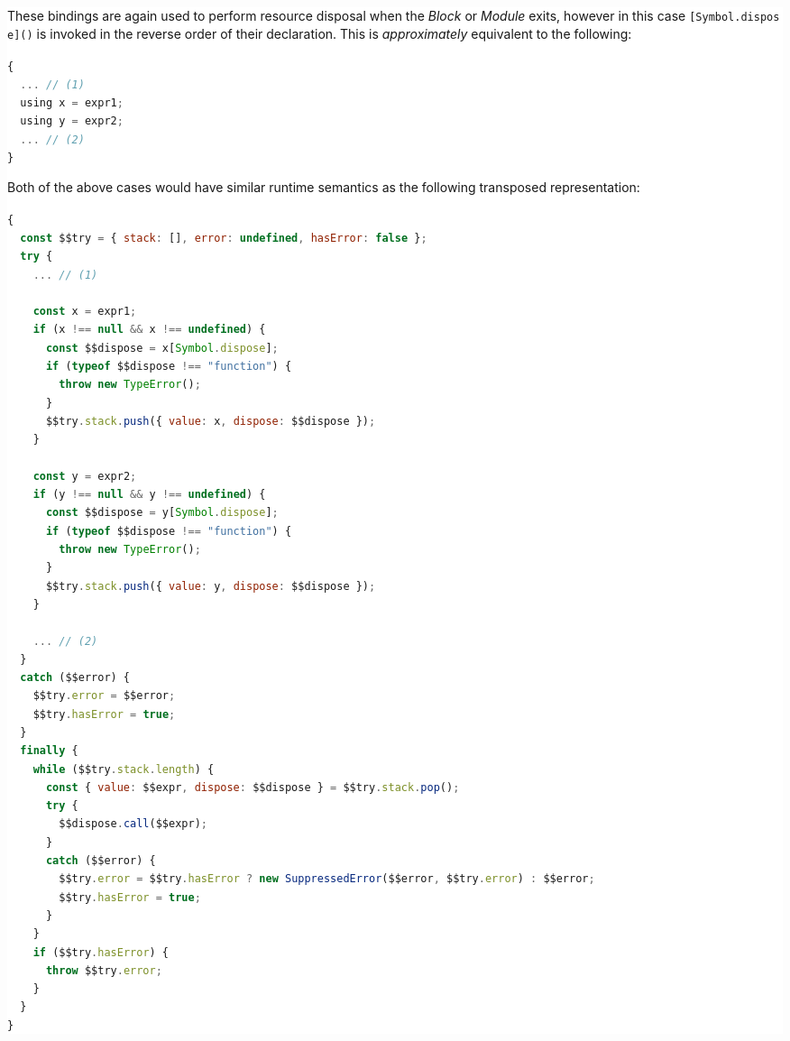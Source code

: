 These bindings are again used to perform resource disposal when the _Block_ or _Module_ exits, however in this case
`[Symbol.dispose]()` is invoked in the reverse order of their declaration. This is _approximately_ equivalent to the
following:

```js
{
  ... // (1)
  using x = expr1;
  using y = expr2;
  ... // (2)
}
```

Both of the above cases would have similar runtime semantics as the following transposed representation:

```js
{
  const $$try = { stack: [], error: undefined, hasError: false };
  try {
    ... // (1)

    const x = expr1;
    if (x !== null && x !== undefined) {
      const $$dispose = x[Symbol.dispose];
      if (typeof $$dispose !== "function") {
        throw new TypeError();
      }
      $$try.stack.push({ value: x, dispose: $$dispose });
    }

    const y = expr2;
    if (y !== null && y !== undefined) {
      const $$dispose = y[Symbol.dispose];
      if (typeof $$dispose !== "function") {
        throw new TypeError();
      }
      $$try.stack.push({ value: y, dispose: $$dispose });
    }

    ... // (2)
  }
  catch ($$error) {
    $$try.error = $$error;
    $$try.hasError = true;
  }
  finally {
    while ($$try.stack.length) {
      const { value: $$expr, dispose: $$dispose } = $$try.stack.pop();
      try {
        $$dispose.call($$expr);
      }
      catch ($$error) {
        $$try.error = $$try.hasError ? new SuppressedError($$error, $$try.error) : $$error;
        $$try.hasError = true;
      }
    }
    if ($$try.hasError) {
      throw $$try.error;
    }
  }
}
```


[Champion]: #status
[Prose]: #motivations
[Examples]: #examples
[API]: #api
[Specification]: https://tc39.es/proposal-explicit-resource-management
[Transpiler]: #todo
[Stage3Reviewer1]: https://github.com/tc39/proposal-explicit-resource-management/issues/71
[Stage3Reviewer1SignOff]: https://github.com/tc39/proposal-explicit-resource-management/issues/71#issuecomment-1325842256
[Stage3Reviewer2]: https://github.com/tc39/proposal-explicit-resource-management/issues/93
[Stage3Reviewer2SignOff]: #todo
[Stage3Editor]: https://github.com/tc39/proposal-explicit-resource-management/issues/72
[Stage3EditorSignOff]: #todo
[Test262PullRequest]: #todo
[Implementation1]: #todo
[Implementation2]: #todo
[Ecma262PullRequest]: #todo
[wrapper]: #wrapper
[callback-adapting wrapper]: #adapter
[single-use disposer]: #disposer
[async-using]: https://github.com/tc39/proposal-async-explicit-resource-management
